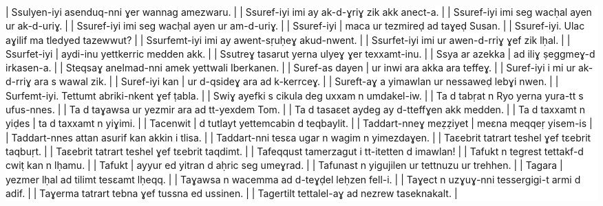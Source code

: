| Ssulyen-iyi asenduq-nni ɣer wannag amezwaru. |
| Ssuref-iyi imi ay ak-d-ɣriɣ zik akk anect-a. |
| Ssuref-iyi imi seg wacḥal ayen ur ak-d-uriɣ. |
| Ssuref-iyi imi seg wacḥal ayen ur am-d-uriɣ. |
| Ssuref-iyi |  maca ur tezmireḍ ad taɣeḍ Susan. |
| Ssuref-iyi. Ulac aɣilif ma tledyed tazewwut? |
| Ssurfemt-iyi imi ay awent-sṛuḥeɣ akud-nwent. |
| Ssurfet-iyi imi ur awen-d-rriɣ ɣef zik lḥal. |
| Ssurfet-iyi |  aydi-inu yettkerric medden akk. |
| Ssutreɣ tasarut yerna ulyeɣ ɣer texxamt-inu. |
| Ssya ar azekka |  ad iliɣ ṣeggmeɣ-d irkasen-a. |
| Steqsaɣ anelmad-nni amek yettwali Iberkanen. |
| Suref-as dayen |  ur inwi ara akka ara teffeɣ. |
| Suref-iyi i mi ur ak-d-rriɣ ara s wawal zik. |
| Suref-iyi kan |  ur d-qsideɣ ara ad k-kerrceɣ. |
| Sureft-aɣ a yimawlan ur nessaweḍ lebɣi nwen. |
| Surfemt-iyi. Tettumt abriki-nkent ɣef ṭabla. |
| Swiɣ ayefki s cikula deg uxxam n umdakel-iw. |
| Ta d tabṛat n Ryo yerna yura-tt s ufus-nnes. |
| Ta d taɣawsa ur yezmir ara ad tt-yexdem Tom. |
| Ta d tasaɛet aydeg ay d-tteffɣen akk medden. |
| Ta d taxxamt n yiḍes |  ta d taxxamt n yiɣimi. |
| Tacenwit |  d tutlayt yettemcabin d teqbaylit. |
| Taddart-nneɣ meẓẓiyet |  meɛna meqqeṛ yisem-is |
| Taddart-nnes attan asurif kan akkin i tlisa. |
| Taddart-nni tesɛa ugar n wagim n yimezdaɣen. |
| Taɛebrit tatrart teshel ɣef tɛebrit taqbuṛt. |
| Taɛebrit tatrart teshel ɣef tɛebrit taqdimt. |
| Tafeqqust tamerzagut i tt-itetten d imawlan! |
| Tafukt n tegrest tettakf-d cwiṭ kan n lḥamu. |
| Tafukt |  ayyur ed yitran d aḥric seg umeɣrad. |
| Tafunast n yigujilen ur tettnuzu ur trehhen. |
| Tagara |  yezmer lḥal ad tilimt tesɛamt lḥeqq. |
| Taɣawsa n wacemma ad d-teɣḍel leḥzen fell-i. |
| Taɣect n uzɣuɣ-nni tessergigi-t armi d adif. |
| Taɣerma tatrart tebna ɣef tussna ed ussinen. |
| Tagertilt tettalel-aɣ ad nezrew taseknakalt. |